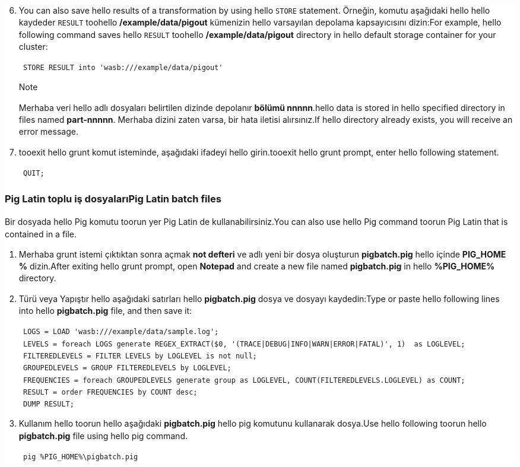 6. You can also save hello results of a transformation by using hello `STORE` statement.</span></span> <span data-ttu-id="a4428-140">Örneğin, komutu aşağıdaki hello hello kaydeder `RESULT` toohello **/example/data/pigout** kümenizin hello varsayılan depolama kapsayıcısını dizin:</span><span class="sxs-lookup"><span data-stu-id="a4428-140">For example, hello following command saves hello `RESULT` toohello **/example/data/pigout** directory in hello default storage container for your cluster:</span></span>

        STORE RESULT into 'wasb:///example/data/pigout'

   > [!NOTE]
   > <span data-ttu-id="a4428-141">Merhaba veri hello adlı dosyaları belirtilen dizinde depolanır **bölümü nnnnn**.</span><span class="sxs-lookup"><span data-stu-id="a4428-141">hello data is stored in hello specified directory in files named **part-nnnnn**.</span></span> <span data-ttu-id="a4428-142">Merhaba dizini zaten varsa, bir hata iletisi alırsınız.</span><span class="sxs-lookup"><span data-stu-id="a4428-142">If hello directory already exists, you will receive an error message.</span></span>
   >
   >
7. <span data-ttu-id="a4428-143">tooexit hello grunt komut isteminde, aşağıdaki ifadeyi hello girin.</span><span class="sxs-lookup"><span data-stu-id="a4428-143">tooexit hello grunt prompt, enter hello following statement.</span></span>

        QUIT;

### <a name="pig-latin-batch-files"></a><span data-ttu-id="a4428-144">Pig Latin toplu iş dosyaları</span><span class="sxs-lookup"><span data-stu-id="a4428-144">Pig Latin batch files</span></span>
<span data-ttu-id="a4428-145">Bir dosyada hello Pig komutu toorun yer Pig Latin de kullanabilirsiniz.</span><span class="sxs-lookup"><span data-stu-id="a4428-145">You can also use hello Pig command toorun Pig Latin that is contained in a file.</span></span>

1. <span data-ttu-id="a4428-146">Merhaba grunt istemi çıktıktan sonra açmak **not defteri** ve adlı yeni bir dosya oluşturun **pigbatch.pig** hello içinde **PIG_HOME %** dizin.</span><span class="sxs-lookup"><span data-stu-id="a4428-146">After exiting hello grunt prompt, open **Notepad** and create a new file named **pigbatch.pig** in hello **%PIG_HOME%** directory.</span></span>
2. <span data-ttu-id="a4428-147">Türü veya Yapıştır hello aşağıdaki satırları hello **pigbatch.pig** dosya ve dosyayı kaydedin:</span><span class="sxs-lookup"><span data-stu-id="a4428-147">Type or paste hello following lines into hello **pigbatch.pig** file, and then save it:</span></span>

        LOGS = LOAD 'wasb:///example/data/sample.log';
        LEVELS = foreach LOGS generate REGEX_EXTRACT($0, '(TRACE|DEBUG|INFO|WARN|ERROR|FATAL)', 1)  as LOGLEVEL;
        FILTEREDLEVELS = FILTER LEVELS by LOGLEVEL is not null;
        GROUPEDLEVELS = GROUP FILTEREDLEVELS by LOGLEVEL;
        FREQUENCIES = foreach GROUPEDLEVELS generate group as LOGLEVEL, COUNT(FILTEREDLEVELS.LOGLEVEL) as COUNT;
        RESULT = order FREQUENCIES by COUNT desc;
        DUMP RESULT;
3. <span data-ttu-id="a4428-148">Kullanım hello toorun hello aşağıdaki **pigbatch.pig** hello pig komutunu kullanarak dosya.</span><span class="sxs-lookup"><span data-stu-id="a4428-148">Use hello following toorun hello **pigbatch.pig** file using hello pig command.</span></span>

        pig %PIG_HOME%\pigbatch.pig
